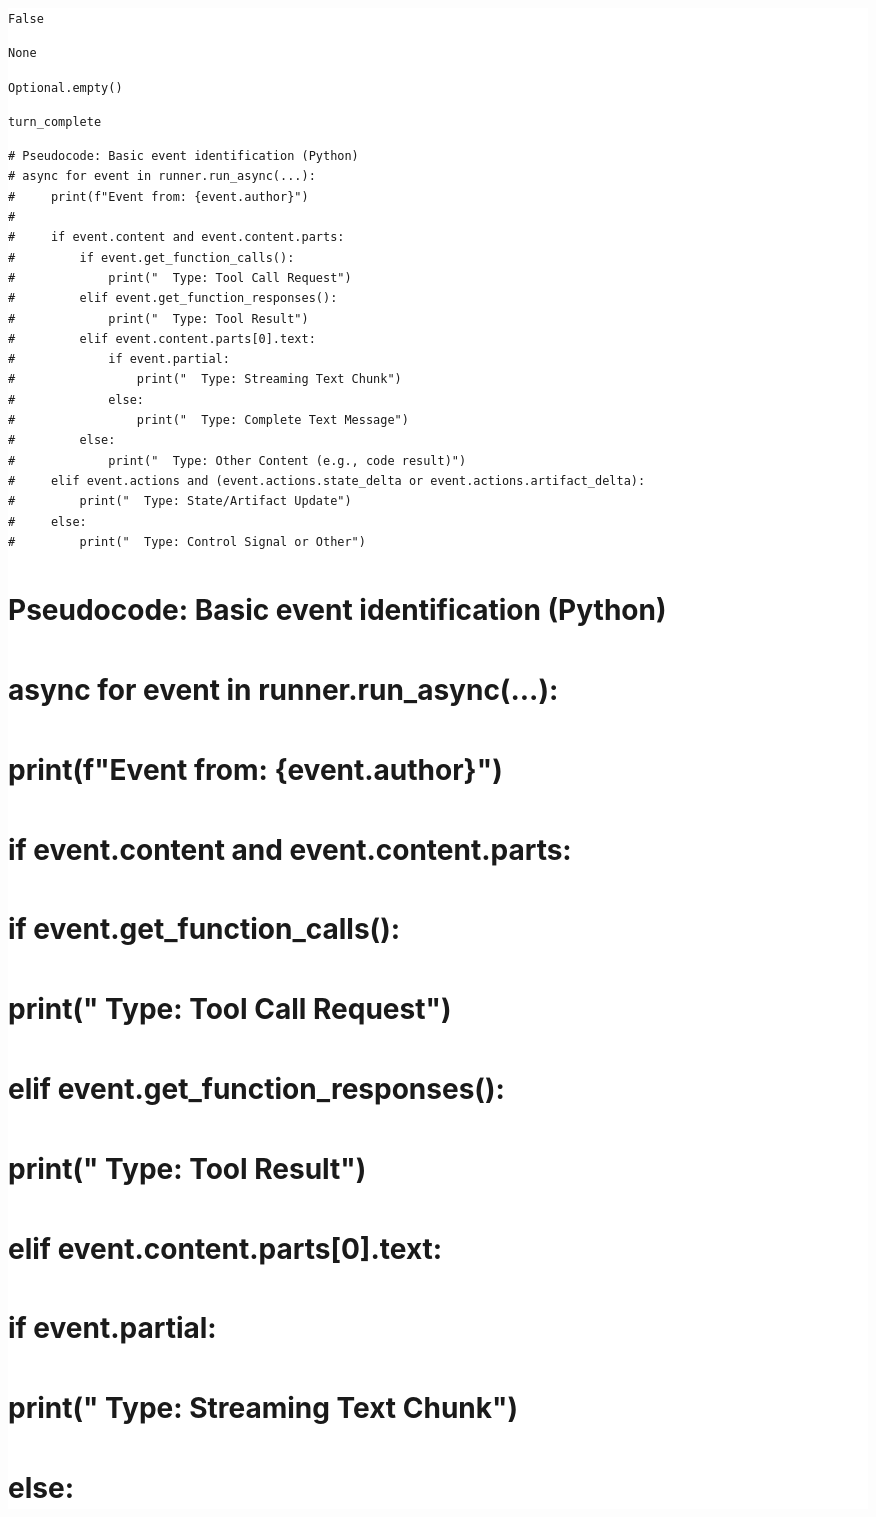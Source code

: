 `False`

`None`

`Optional.empty()`

`turn_complete`

```
# Pseudocode: Basic event identification (Python)
# async for event in runner.run_async(...):
#     print(f"Event from: {event.author}")
#
#     if event.content and event.content.parts:
#         if event.get_function_calls():
#             print("  Type: Tool Call Request")
#         elif event.get_function_responses():
#             print("  Type: Tool Result")
#         elif event.content.parts[0].text:
#             if event.partial:
#                 print("  Type: Streaming Text Chunk")
#             else:
#                 print("  Type: Complete Text Message")
#         else:
#             print("  Type: Other Content (e.g., code result)")
#     elif event.actions and (event.actions.state_delta or event.actions.artifact_delta):
#         print("  Type: State/Artifact Update")
#     else:
#         print("  Type: Control Signal or Other")

```

# Pseudocode: Basic event identification (Python)
# async for event in runner.run_async(...):
#     print(f"Event from: {event.author}")
#
#     if event.content and event.content.parts:
#         if event.get_function_calls():
#             print("  Type: Tool Call Request")
#         elif event.get_function_responses():
#             print("  Type: Tool Result")
#         elif event.content.parts[0].text:
#             if event.partial:
#                 print("  Type: Streaming Text Chunk")
#             else: